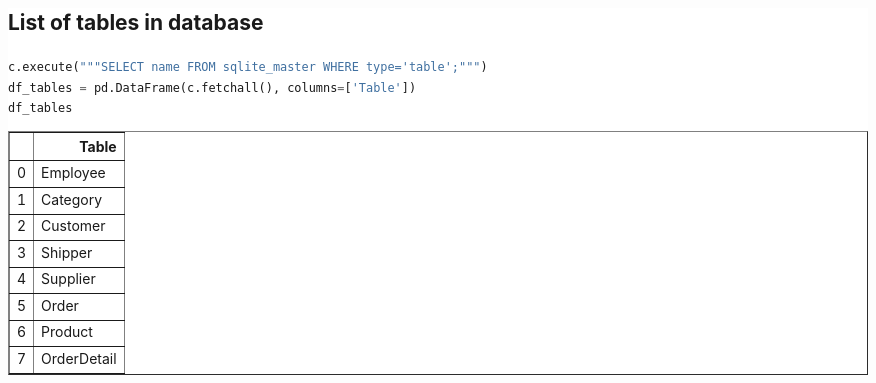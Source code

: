 ## List of tables in database


```python
c.execute("""SELECT name FROM sqlite_master WHERE type='table';""")
df_tables = pd.DataFrame(c.fetchall(), columns=['Table'])
df_tables
```




<div>
<style scoped>
    .dataframe tbody tr th:only-of-type {
        vertical-align: middle;
    }

    .dataframe tbody tr th {
        vertical-align: top;
    }

    .dataframe thead th {
        text-align: right;
    }
</style>
<table border="1" class="dataframe">
  <thead>
    <tr style="text-align: right;">
      <th></th>
      <th>Table</th>
    </tr>
  </thead>
  <tbody>
    <tr>
      <td>0</td>
      <td>Employee</td>
    </tr>
    <tr>
      <td>1</td>
      <td>Category</td>
    </tr>
    <tr>
      <td>2</td>
      <td>Customer</td>
    </tr>
    <tr>
      <td>3</td>
      <td>Shipper</td>
    </tr>
    <tr>
      <td>4</td>
      <td>Supplier</td>
    </tr>
    <tr>
      <td>5</td>
      <td>Order</td>
    </tr>
    <tr>
      <td>6</td>
      <td>Product</td>
    </tr>
    <tr>
      <td>7</td>
      <td>OrderDetail</td>
    </tr>